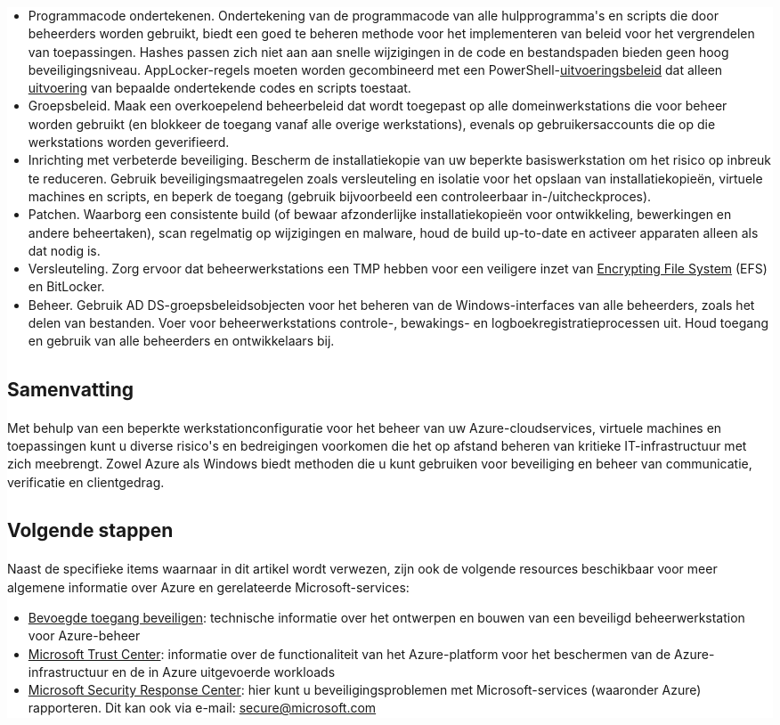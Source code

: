 * Programmacode ondertekenen. Ondertekening van de programmacode van alle hulpprogramma's en scripts die door beheerders worden gebruikt, biedt een goed te beheren methode voor het implementeren van beleid voor het vergrendelen van toepassingen. Hashes passen zich niet aan aan snelle wijzigingen in de code en bestandspaden bieden geen hoog beveiligingsniveau. AppLocker-regels moeten worden gecombineerd met een PowerShell-[uitvoeringsbeleid](/previous-versions/windows/it-pro/windows-powershell-1.0/ee176961(v=technet.10)) dat alleen [uitvoering](/powershell/module/microsoft.powershell.security/set-executionpolicy) van bepaalde ondertekende codes en scripts toestaat.
* Groepsbeleid. Maak een overkoepelend beheerbeleid dat wordt toegepast op alle domeinwerkstations die voor beheer worden gebruikt (en blokkeer de toegang vanaf alle overige werkstations), evenals op gebruikersaccounts die op die werkstations worden geverifieerd.
* Inrichting met verbeterde beveiliging. Bescherm de installatiekopie van uw beperkte basiswerkstation om het risico op inbreuk te reduceren. Gebruik beveiligingsmaatregelen zoals versleuteling en isolatie voor het opslaan van installatiekopieën, virtuele machines en scripts, en beperk de toegang (gebruik bijvoorbeeld een controleerbaar in-/uitcheckproces).
* Patchen. Waarborg een consistente build (of bewaar afzonderlijke installatiekopieën voor ontwikkeling, bewerkingen en andere beheertaken), scan regelmatig op wijzigingen en malware, houd de build up-to-date en activeer apparaten alleen als dat nodig is.
* Versleuteling. Zorg ervoor dat beheerwerkstations een TMP hebben voor een veiligere inzet van [Encrypting File System](/previous-versions/tn-archive/cc700811(v=technet.10)) (EFS) en BitLocker.
* Beheer. Gebruik AD DS-groepsbeleidsobjecten voor het beheren van de Windows-interfaces van alle beheerders, zoals het delen van bestanden. Voer voor beheerwerkstations controle-, bewakings- en logboekregistratieprocessen uit. Houd toegang en gebruik van alle beheerders en ontwikkelaars bij.

## <a name="summary"></a>Samenvatting
Met behulp van een beperkte werkstationconfiguratie voor het beheer van uw Azure-cloudservices, virtuele machines en toepassingen kunt u diverse risico's en bedreigingen voorkomen die het op afstand beheren van kritieke IT-infrastructuur met zich meebrengt. Zowel Azure als Windows biedt methoden die u kunt gebruiken voor beveiliging en beheer van communicatie, verificatie en clientgedrag.

## <a name="next-steps"></a>Volgende stappen
Naast de specifieke items waarnaar in dit artikel wordt verwezen, zijn ook de volgende resources beschikbaar voor meer algemene informatie over Azure en gerelateerde Microsoft-services:

* [Bevoegde toegang beveiligen](/windows-server/identity/securing-privileged-access/securing-privileged-access): technische informatie over het ontwerpen en bouwen van een beveiligd beheerwerkstation voor Azure-beheer
* [Microsoft Trust Center](https://microsoft.com/en-us/trustcenter/cloudservices/azure): informatie over de functionaliteit van het Azure-platform voor het beschermen van de Azure-infrastructuur en de in Azure uitgevoerde workloads
* [Microsoft Security Response Center](https://www.microsoft.com/msrc): hier kunt u beveiligingsproblemen met Microsoft-services (waaronder Azure) rapporteren. Dit kan ook via e-mail: [secure@microsoft.com](mailto:secure@microsoft.com)